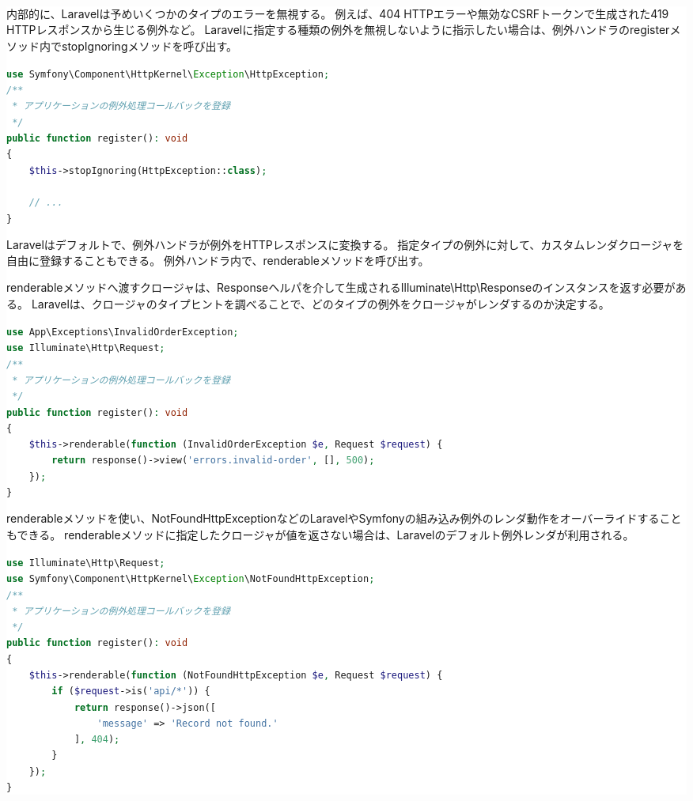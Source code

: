 
内部的に、Laravelは予めいくつかのタイプのエラーを無視する。
例えば、404 HTTPエラーや無効なCSRFトークンで生成された419 HTTPレスポンスから生じる例外など。
Laravelに指定する種類の例外を無視しないように指示したい場合は、例外ハンドラのregisterメソッド内でstopIgnoringメソッドを呼び出す。
```PHP
use Symfony\Component\HttpKernel\Exception\HttpException;
/**
 * アプリケーションの例外処理コールバックを登録
 */
public function register(): void
{
    $this->stopIgnoring(HttpException::class);

    // ...
}
```

Laravelはデフォルトで、例外ハンドラが例外をHTTPレスポンスに変換する。
指定タイプの例外に対して、カスタムレンダクロージャを自由に登録することもできる。
例外ハンドラ内で、renderableメソッドを呼び出す。

renderableメソッドへ渡すクロージャは、Responseヘルパを介して生成されるIlluminate\Http\Responseのインスタンスを返す必要がある。
Laravelは、クロージャのタイプヒントを調べることで、どのタイプの例外をクロージャがレンダするのか決定する。
```PHP
use App\Exceptions\InvalidOrderException;
use Illuminate\Http\Request;
/**
 * アプリケーションの例外処理コールバックを登録
 */
public function register(): void
{
    $this->renderable(function (InvalidOrderException $e, Request $request) {
        return response()->view('errors.invalid-order', [], 500);
    });
}
```

renderableメソッドを使い、NotFoundHttpExceptionなどのLaravelやSymfonyの組み込み例外のレンダ動作をオーバーライドすることもできる。
renderableメソッドに指定したクロージャが値を返さない場合は、Laravelのデフォルト例外レンダが利用される。
```PHP
use Illuminate\Http\Request;
use Symfony\Component\HttpKernel\Exception\NotFoundHttpException;
/**
 * アプリケーションの例外処理コールバックを登録
 */
public function register(): void
{
    $this->renderable(function (NotFoundHttpException $e, Request $request) {
        if ($request->is('api/*')) {
            return response()->json([
                'message' => 'Record not found.'
            ], 404);
        }
    });
}
```
